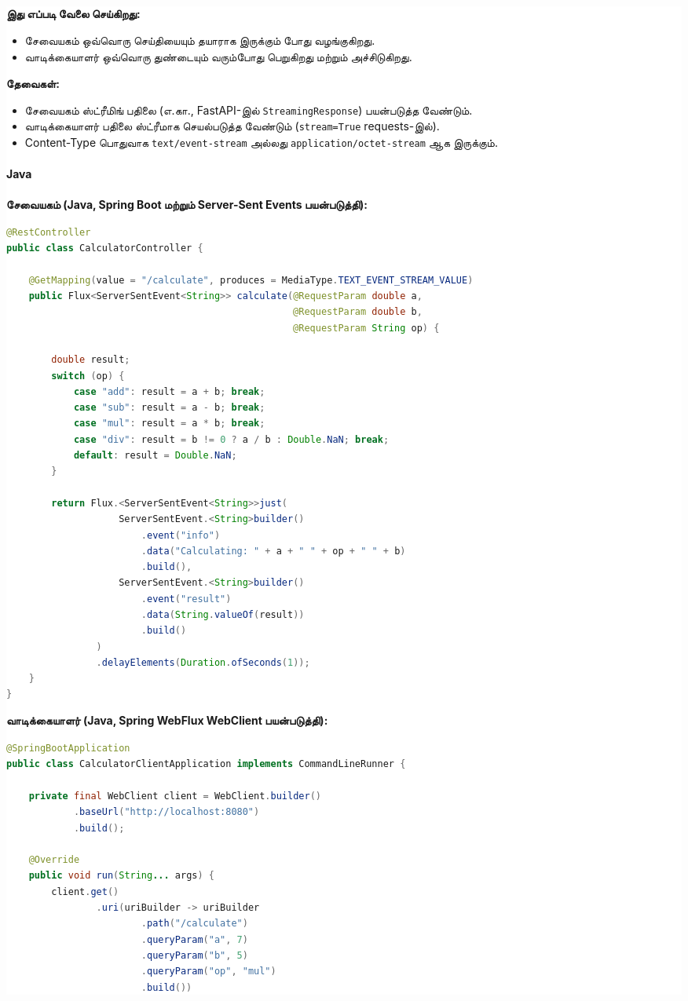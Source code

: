 **இது எப்படி வேலை செய்கிறது:**

- சேவையகம் ஒவ்வொரு செய்தியையும் தயாராக இருக்கும் போது வழங்குகிறது.
- வாடிக்கையாளர் ஒவ்வொரு துண்டையும் வரும்போது பெறுகிறது மற்றும் அச்சிடுகிறது.

**தேவைகள்:**

- சேவையகம் ஸ்ட்ரீமிங் பதிலை (எ.கா., FastAPI-இல் `StreamingResponse`) பயன்படுத்த வேண்டும்.
- வாடிக்கையாளர் பதிலை ஸ்ட்ரீமாக செயல்படுத்த வேண்டும் (`stream=True` requests-இல்).
- Content-Type பொதுவாக `text/event-stream` அல்லது `application/octet-stream` ஆக இருக்கும்.

#### Java

**சேவையகம் (Java, Spring Boot மற்றும் Server-Sent Events பயன்படுத்தி):**

```java
@RestController
public class CalculatorController {

    @GetMapping(value = "/calculate", produces = MediaType.TEXT_EVENT_STREAM_VALUE)
    public Flux<ServerSentEvent<String>> calculate(@RequestParam double a,
                                                   @RequestParam double b,
                                                   @RequestParam String op) {
        
        double result;
        switch (op) {
            case "add": result = a + b; break;
            case "sub": result = a - b; break;
            case "mul": result = a * b; break;
            case "div": result = b != 0 ? a / b : Double.NaN; break;
            default: result = Double.NaN;
        }

        return Flux.<ServerSentEvent<String>>just(
                    ServerSentEvent.<String>builder()
                        .event("info")
                        .data("Calculating: " + a + " " + op + " " + b)
                        .build(),
                    ServerSentEvent.<String>builder()
                        .event("result")
                        .data(String.valueOf(result))
                        .build()
                )
                .delayElements(Duration.ofSeconds(1));
    }
}
```

**வாடிக்கையாளர் (Java, Spring WebFlux WebClient பயன்படுத்தி):**

```java
@SpringBootApplication
public class CalculatorClientApplication implements CommandLineRunner {

    private final WebClient client = WebClient.builder()
            .baseUrl("http://localhost:8080")
            .build();

    @Override
    public void run(String... args) {
        client.get()
                .uri(uriBuilder -> uriBuilder
                        .path("/calculate")
                        .queryParam("a", 7)
                        .queryParam("b", 5)
                        .queryParam("op", "mul")
                        .build())
```
